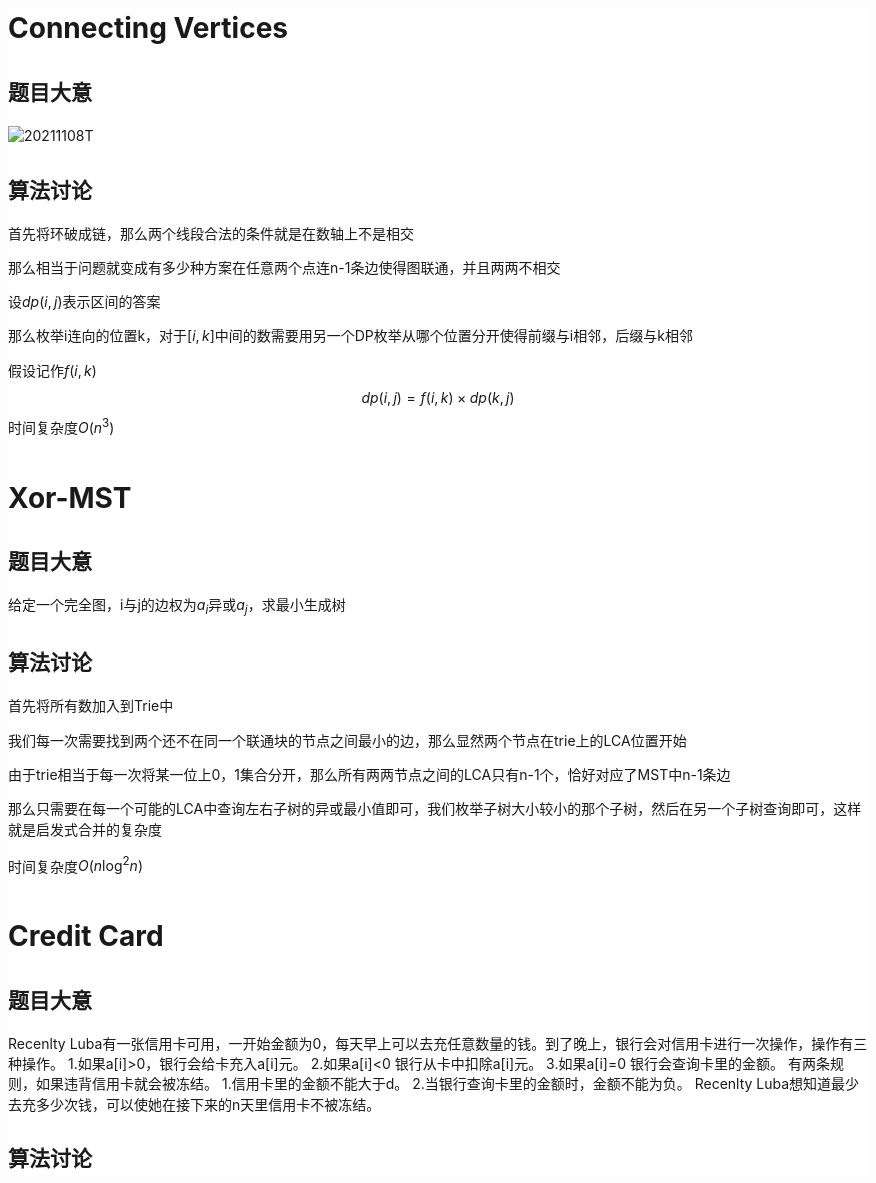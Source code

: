 # Connecting Vertices

## 题目大意

![20211108T](D:\Blog\image\20211108T.PNG)

## 算法讨论

首先将环破成链，那么两个线段合法的条件就是在数轴上不是相交

那么相当于问题就变成有多少种方案在任意两个点连n-1条边使得图联通，并且两两不相交

设$dp(i,j)$表示区间的答案

那么枚举i连向的位置k，对于$[i,k]$中间的数需要用另一个DP枚举从哪个位置分开使得前缀与i相邻，后缀与k相邻

假设记作$f(i,k)$
$$
dp(i,j)=f(i,k)\times dp(k,j)
$$
时间复杂度$O(n^3)$

# Xor-MST

## 题目大意

给定一个完全图，i与j的边权为$a_i$异或$a_j$，求最小生成树

## 算法讨论

首先将所有数加入到Trie中

我们每一次需要找到两个还不在同一个联通块的节点之间最小的边，那么显然两个节点在trie上的LCA位置开始

由于trie相当于每一次将某一位上0，1集合分开，那么所有两两节点之间的LCA只有n-1个，恰好对应了MST中n-1条边

那么只需要在每一个可能的LCA中查询左右子树的异或最小值即可，我们枚举子树大小较小的那个子树，然后在另一个子树查询即可，这样就是启发式合并的复杂度

时间复杂度$O(n\log ^2n)$

# Credit Card

## 题目大意

Recenlty Luba有一张信用卡可用，一开始金额为0，每天早上可以去充任意数量的钱。到了晚上，银行会对信用卡进行一次操作，操作有三种操作。 1.如果a[i]>0，银行会给卡充入a[i]元。 2.如果a[i]<0 银行从卡中扣除a[i]元。 3.如果a[i]=0 银行会查询卡里的金额。 有两条规则，如果违背信用卡就会被冻结。 1.信用卡里的金额不能大于d。 2.当银行查询卡里的金额时，金额不能为负。 Recenlty Luba想知道最少去充多少次钱，可以使她在接下来的n天里信用卡不被冻结。

## 算法讨论

